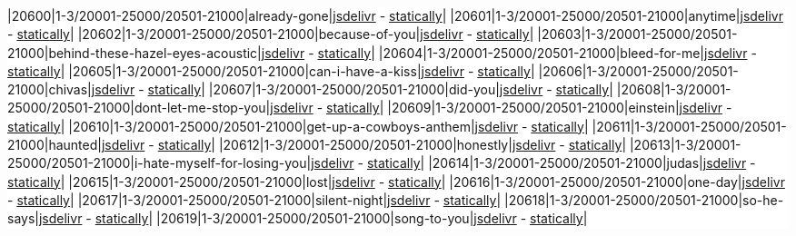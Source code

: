 |20600|1-3/20001-25000/20501-21000|already-gone|[jsdelivr](https://cdn.jsdelivr.net/gh/dbchord/webp-old-c-1110x370_1-3/20001-25000/20501-21000/already-gone.webp) - [statically](https://cdn.statically.io/gh/dbchord/webp-old-c-1110x370_1-3/img/20001-25000/20501-21000/already-gone.webp)|
|20601|1-3/20001-25000/20501-21000|anytime|[jsdelivr](https://cdn.jsdelivr.net/gh/dbchord/webp-old-c-1110x370_1-3/20001-25000/20501-21000/anytime.webp) - [statically](https://cdn.statically.io/gh/dbchord/webp-old-c-1110x370_1-3/img/20001-25000/20501-21000/anytime.webp)|
|20602|1-3/20001-25000/20501-21000|because-of-you|[jsdelivr](https://cdn.jsdelivr.net/gh/dbchord/webp-old-c-1110x370_1-3/20001-25000/20501-21000/because-of-you.webp) - [statically](https://cdn.statically.io/gh/dbchord/webp-old-c-1110x370_1-3/img/20001-25000/20501-21000/because-of-you.webp)|
|20603|1-3/20001-25000/20501-21000|behind-these-hazel-eyes-acoustic|[jsdelivr](https://cdn.jsdelivr.net/gh/dbchord/webp-old-c-1110x370_1-3/20001-25000/20501-21000/behind-these-hazel-eyes-acoustic.webp) - [statically](https://cdn.statically.io/gh/dbchord/webp-old-c-1110x370_1-3/img/20001-25000/20501-21000/behind-these-hazel-eyes-acoustic.webp)|
|20604|1-3/20001-25000/20501-21000|bleed-for-me|[jsdelivr](https://cdn.jsdelivr.net/gh/dbchord/webp-old-c-1110x370_1-3/20001-25000/20501-21000/bleed-for-me.webp) - [statically](https://cdn.statically.io/gh/dbchord/webp-old-c-1110x370_1-3/img/20001-25000/20501-21000/bleed-for-me.webp)|
|20605|1-3/20001-25000/20501-21000|can-i-have-a-kiss|[jsdelivr](https://cdn.jsdelivr.net/gh/dbchord/webp-old-c-1110x370_1-3/20001-25000/20501-21000/can-i-have-a-kiss.webp) - [statically](https://cdn.statically.io/gh/dbchord/webp-old-c-1110x370_1-3/img/20001-25000/20501-21000/can-i-have-a-kiss.webp)|
|20606|1-3/20001-25000/20501-21000|chivas|[jsdelivr](https://cdn.jsdelivr.net/gh/dbchord/webp-old-c-1110x370_1-3/20001-25000/20501-21000/chivas.webp) - [statically](https://cdn.statically.io/gh/dbchord/webp-old-c-1110x370_1-3/img/20001-25000/20501-21000/chivas.webp)|
|20607|1-3/20001-25000/20501-21000|did-you|[jsdelivr](https://cdn.jsdelivr.net/gh/dbchord/webp-old-c-1110x370_1-3/20001-25000/20501-21000/did-you.webp) - [statically](https://cdn.statically.io/gh/dbchord/webp-old-c-1110x370_1-3/img/20001-25000/20501-21000/did-you.webp)|
|20608|1-3/20001-25000/20501-21000|dont-let-me-stop-you|[jsdelivr](https://cdn.jsdelivr.net/gh/dbchord/webp-old-c-1110x370_1-3/20001-25000/20501-21000/dont-let-me-stop-you.webp) - [statically](https://cdn.statically.io/gh/dbchord/webp-old-c-1110x370_1-3/img/20001-25000/20501-21000/dont-let-me-stop-you.webp)|
|20609|1-3/20001-25000/20501-21000|einstein|[jsdelivr](https://cdn.jsdelivr.net/gh/dbchord/webp-old-c-1110x370_1-3/20001-25000/20501-21000/einstein.webp) - [statically](https://cdn.statically.io/gh/dbchord/webp-old-c-1110x370_1-3/img/20001-25000/20501-21000/einstein.webp)|
|20610|1-3/20001-25000/20501-21000|get-up-a-cowboys-anthem|[jsdelivr](https://cdn.jsdelivr.net/gh/dbchord/webp-old-c-1110x370_1-3/20001-25000/20501-21000/get-up-a-cowboys-anthem.webp) - [statically](https://cdn.statically.io/gh/dbchord/webp-old-c-1110x370_1-3/img/20001-25000/20501-21000/get-up-a-cowboys-anthem.webp)|
|20611|1-3/20001-25000/20501-21000|haunted|[jsdelivr](https://cdn.jsdelivr.net/gh/dbchord/webp-old-c-1110x370_1-3/20001-25000/20501-21000/haunted.webp) - [statically](https://cdn.statically.io/gh/dbchord/webp-old-c-1110x370_1-3/img/20001-25000/20501-21000/haunted.webp)|
|20612|1-3/20001-25000/20501-21000|honestly|[jsdelivr](https://cdn.jsdelivr.net/gh/dbchord/webp-old-c-1110x370_1-3/20001-25000/20501-21000/honestly.webp) - [statically](https://cdn.statically.io/gh/dbchord/webp-old-c-1110x370_1-3/img/20001-25000/20501-21000/honestly.webp)|
|20613|1-3/20001-25000/20501-21000|i-hate-myself-for-losing-you|[jsdelivr](https://cdn.jsdelivr.net/gh/dbchord/webp-old-c-1110x370_1-3/20001-25000/20501-21000/i-hate-myself-for-losing-you.webp) - [statically](https://cdn.statically.io/gh/dbchord/webp-old-c-1110x370_1-3/img/20001-25000/20501-21000/i-hate-myself-for-losing-you.webp)|
|20614|1-3/20001-25000/20501-21000|judas|[jsdelivr](https://cdn.jsdelivr.net/gh/dbchord/webp-old-c-1110x370_1-3/20001-25000/20501-21000/judas.webp) - [statically](https://cdn.statically.io/gh/dbchord/webp-old-c-1110x370_1-3/img/20001-25000/20501-21000/judas.webp)|
|20615|1-3/20001-25000/20501-21000|lost|[jsdelivr](https://cdn.jsdelivr.net/gh/dbchord/webp-old-c-1110x370_1-3/20001-25000/20501-21000/lost.webp) - [statically](https://cdn.statically.io/gh/dbchord/webp-old-c-1110x370_1-3/img/20001-25000/20501-21000/lost.webp)|
|20616|1-3/20001-25000/20501-21000|one-day|[jsdelivr](https://cdn.jsdelivr.net/gh/dbchord/webp-old-c-1110x370_1-3/20001-25000/20501-21000/one-day.webp) - [statically](https://cdn.statically.io/gh/dbchord/webp-old-c-1110x370_1-3/img/20001-25000/20501-21000/one-day.webp)|
|20617|1-3/20001-25000/20501-21000|silent-night|[jsdelivr](https://cdn.jsdelivr.net/gh/dbchord/webp-old-c-1110x370_1-3/20001-25000/20501-21000/silent-night.webp) - [statically](https://cdn.statically.io/gh/dbchord/webp-old-c-1110x370_1-3/img/20001-25000/20501-21000/silent-night.webp)|
|20618|1-3/20001-25000/20501-21000|so-he-says|[jsdelivr](https://cdn.jsdelivr.net/gh/dbchord/webp-old-c-1110x370_1-3/20001-25000/20501-21000/so-he-says.webp) - [statically](https://cdn.statically.io/gh/dbchord/webp-old-c-1110x370_1-3/img/20001-25000/20501-21000/so-he-says.webp)|
|20619|1-3/20001-25000/20501-21000|song-to-you|[jsdelivr](https://cdn.jsdelivr.net/gh/dbchord/webp-old-c-1110x370_1-3/20001-25000/20501-21000/song-to-you.webp) - [statically](https://cdn.statically.io/gh/dbchord/webp-old-c-1110x370_1-3/img/20001-25000/20501-21000/song-to-you.webp)|